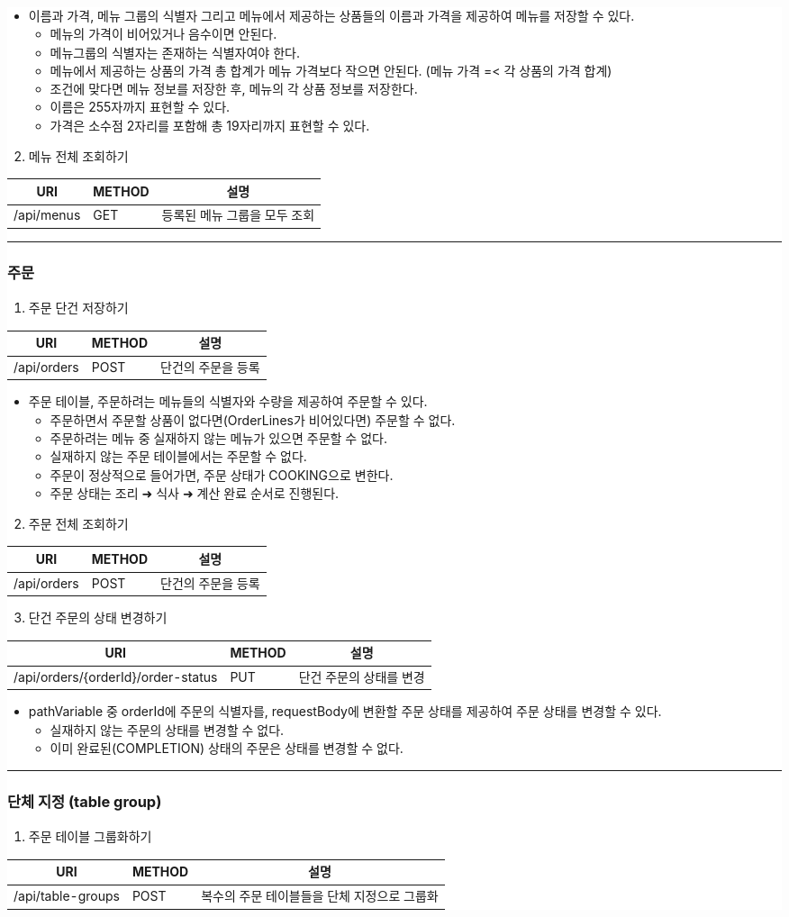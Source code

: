 * 이름과 가격, 메뉴 그룹의 식별자 그리고 메뉴에서 제공하는 상품들의 이름과 가격을 제공하여 메뉴를 저장할 수 있다.
  * 메뉴의 가격이 비어있거나 음수이면 안된다.
  * 메뉴그룹의 식별자는 존재하는 식별자여야 한다.
  * 메뉴에서 제공하는 상품의 가격 총 합계가 메뉴 가격보다 작으면 안된다. (메뉴 가격 =< 각 상품의 가격 합계)
  * 조건에 맞다면 메뉴 정보를 저장한 후, 메뉴의 각 상품 정보를 저장한다.
  * 이름은 255자까지 표현할 수 있다.
  * 가격은 소수점 2자리를 포함해 총 19자리까지 표현할 수 있다.

2. 메뉴 전체 조회하기

| URI | METHOD | 설명               |
| --- | --- |------------------|
| /api/menus | GET | 등록된 메뉴 그룹을 모두 조회 |

---

### 주문

1. 주문 단건 저장하기

| URI | METHOD | 설명         |
| --- | --- |------------|
| /api/orders | POST | 단건의 주문을 등록 |

* 주문 테이블, 주문하려는 메뉴들의 식별자와 수량을 제공하여 주문할 수 있다.
  * 주문하면서 주문할 상품이 없다면(OrderLines가 비어있다면) 주문할 수 없다.
  * 주문하려는 메뉴 중 실재하지 않는 메뉴가 있으면 주문할 수 없다.
  * 실재하지 않는 주문 테이블에서는 주문할 수 없다.
  * 주문이 정상적으로 들어가면, 주문 상태가 COOKING으로 변한다.
  * 주문 상태는 조리 ➜ 식사 ➜ 계산 완료 순서로 진행된다.

2. 주문 전체 조회하기

| URI | METHOD | 설명         |
| --- | --- |------------|
| /api/orders | POST | 단건의 주문을 등록 |

3. 단건 주문의 상태 변경하기 

| URI | METHOD | 설명            |
| --- |--------|---------------|
| /api/orders/{orderId}/order-status | PUT    | 단건 주문의 상태를 변경 |

* pathVariable 중 orderId에 주문의 식별자를, requestBody에 변환할 주문 상태를 제공하여 주문 상태를 변경할 수 있다.
  * 실재하지 않는 주문의 상태를 변경할 수 없다.
  * 이미 완료된(COMPLETION) 상태의 주문은 상태를 변경할 수 없다.

---

### 단체 지정 (table group)

1. 주문 테이블 그룹화하기

| URI | METHOD | 설명                       |
| --- | --- |--------------------------|
| /api/table-groups | POST | 복수의 주문 테이블들을 단체 지정으로 그룹화 |
